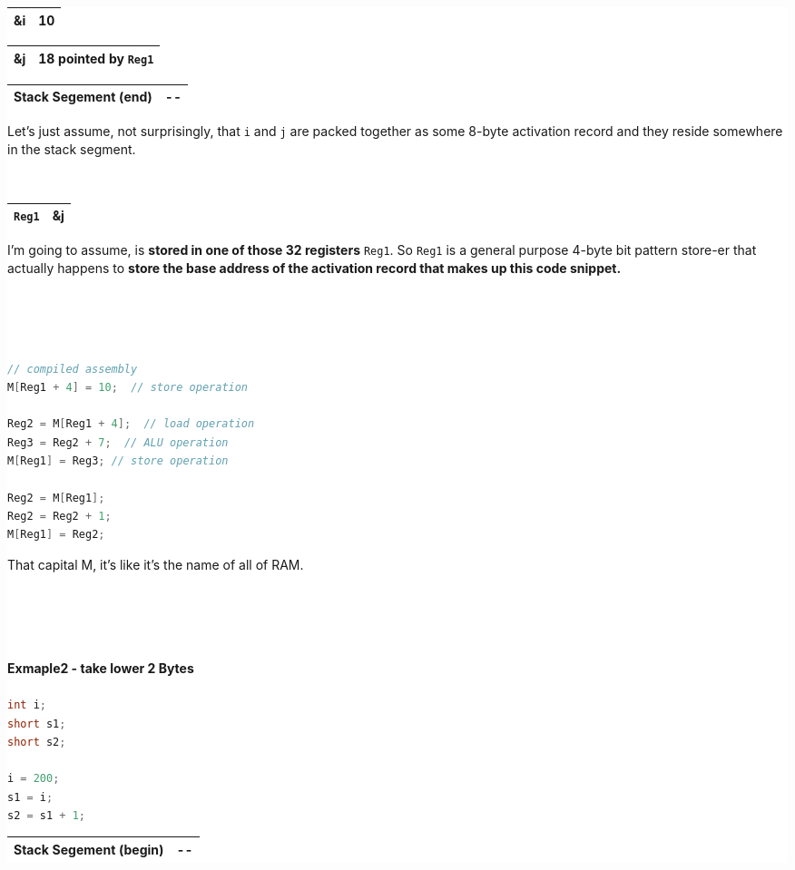 |&i|10|
|---|--|

|&j|18 pointed by `Reg1`|
|---|--|

|Stack Segement (end)|--|
|---|--|


Let’s just assume, not surprisingly, that `i` and `j` are packed together as some 8-byte activation record and they reside somewhere in the stack
segment. 

<br>

|`Reg1`|&j|
|---|--|

I’m going to assume, is **stored in one of those 32 registers** `Reg1`. So `Reg1` is a general purpose 4-byte bit pattern store-er that actually happens to **store the base address of the activation record that makes up this code snippet.** 

<br>
<br>
<br>

```C
// compiled assembly 
M[Reg1 + 4] = 10;  // store operation

Reg2 = M[Reg1 + 4];  // load operation
Reg3 = Reg2 + 7;  // ALU operation
M[Reg1] = Reg3; // store operation

Reg2 = M[Reg1];
Reg2 = Reg2 + 1;
M[Reg1] = Reg2;
```
That capital M, it’s like it’s the name of all of RAM. 

<br>
<br>
<br>

#### Exmaple2 - take lower 2 Bytes

```C
int i;
short s1;
short s2;

i = 200;
s1 = i;
s2 = s1 + 1;
```

|Stack Segement (begin)|--|
|---|--|
